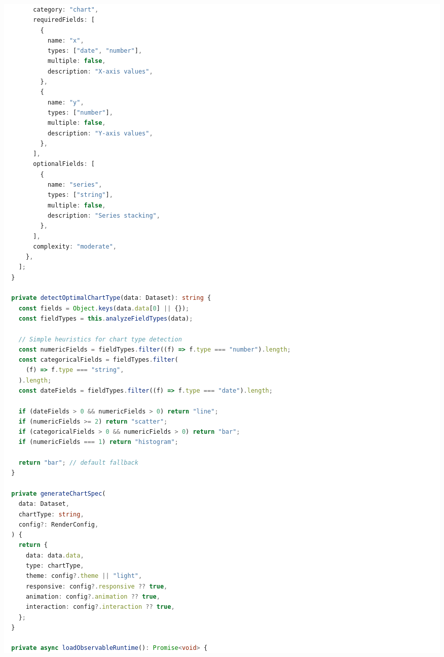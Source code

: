 ```typescript
        category: "chart",
        requiredFields: [
          {
            name: "x",
            types: ["date", "number"],
            multiple: false,
            description: "X-axis values",
          },
          {
            name: "y",
            types: ["number"],
            multiple: false,
            description: "Y-axis values",
          },
        ],
        optionalFields: [
          {
            name: "series",
            types: ["string"],
            multiple: false,
            description: "Series stacking",
          },
        ],
        complexity: "moderate",
      },
    ];
  }

  private detectOptimalChartType(data: Dataset): string {
    const fields = Object.keys(data.data[0] || {});
    const fieldTypes = this.analyzeFieldTypes(data);

    // Simple heuristics for chart type detection
    const numericFields = fieldTypes.filter((f) => f.type === "number").length;
    const categoricalFields = fieldTypes.filter(
      (f) => f.type === "string",
    ).length;
    const dateFields = fieldTypes.filter((f) => f.type === "date").length;

    if (dateFields > 0 && numericFields > 0) return "line";
    if (numericFields >= 2) return "scatter";
    if (categoricalFields > 0 && numericFields > 0) return "bar";
    if (numericFields === 1) return "histogram";

    return "bar"; // default fallback
  }

  private generateChartSpec(
    data: Dataset,
    chartType: string,
    config?: RenderConfig,
  ) {
    return {
      data: data.data,
      type: chartType,
      theme: config?.theme || "light",
      responsive: config?.responsive ?? true,
      animation: config?.animation ?? true,
      interaction: config?.interaction ?? true,
    };
  }

  private async loadObservableRuntime(): Promise<void> {
```